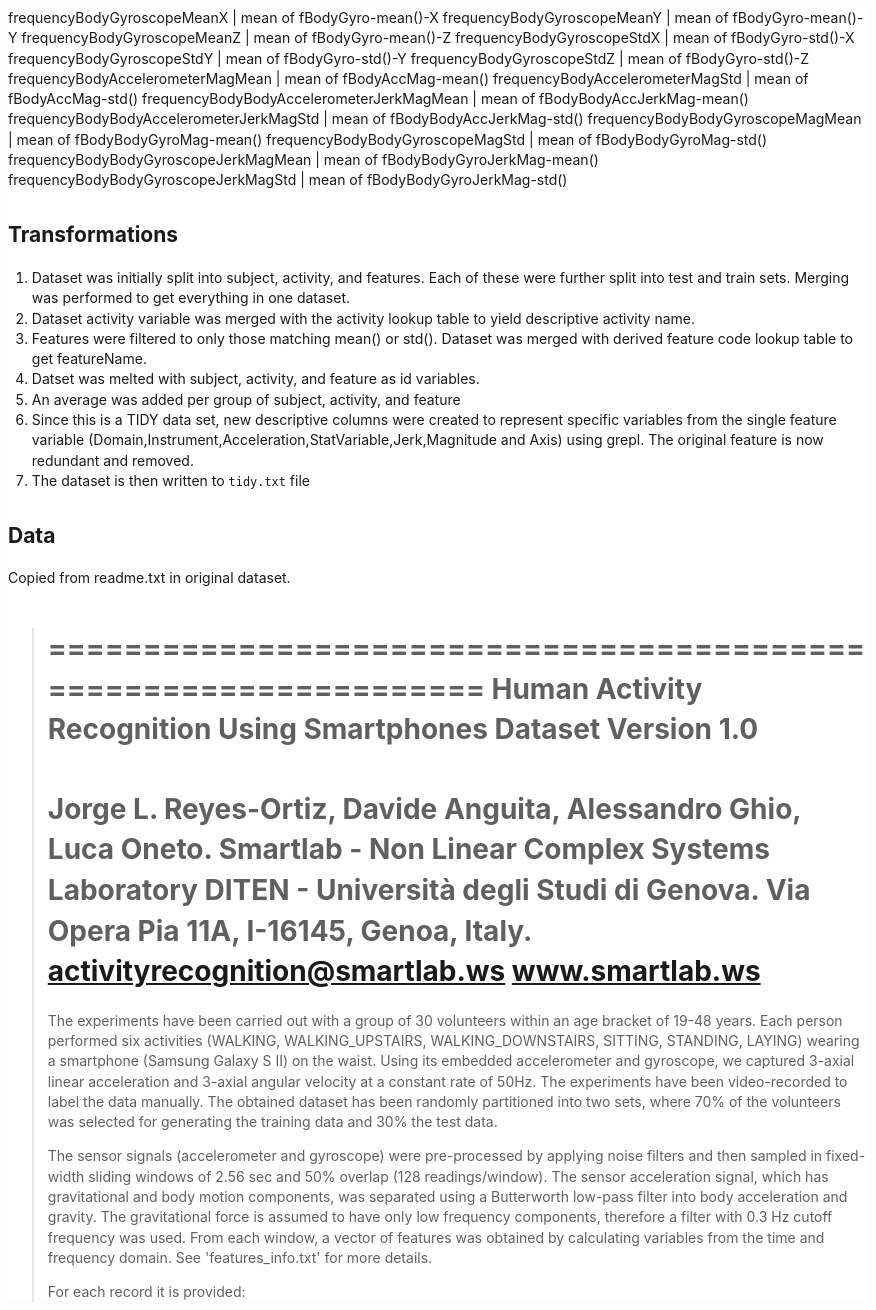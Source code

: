frequencyBodyGyroscopeMeanX                |  mean of fBodyGyro-mean()-X
frequencyBodyGyroscopeMeanY                |  mean of fBodyGyro-mean()-Y
frequencyBodyGyroscopeMeanZ                |  mean of fBodyGyro-mean()-Z
frequencyBodyGyroscopeStdX                 |  mean of fBodyGyro-std()-X
frequencyBodyGyroscopeStdY                 |  mean of fBodyGyro-std()-Y
frequencyBodyGyroscopeStdZ                 |  mean of fBodyGyro-std()-Z
frequencyBodyAccelerometerMagMean          |  mean of fBodyAccMag-mean()
frequencyBodyAccelerometerMagStd           |  mean of fBodyAccMag-std()
frequencyBodyBodyAccelerometerJerkMagMean  |  mean of fBodyBodyAccJerkMag-mean()
frequencyBodyBodyAccelerometerJerkMagStd   |  mean of fBodyBodyAccJerkMag-std()
frequencyBodyBodyGyroscopeMagMean          |  mean of fBodyBodyGyroMag-mean()
frequencyBodyBodyGyroscopeMagStd           |  mean of fBodyBodyGyroMag-std()
frequencyBodyBodyGyroscopeJerkMagMean      |  mean of fBodyBodyGyroJerkMag-mean()
frequencyBodyBodyGyroscopeJerkMagStd       |  mean of fBodyBodyGyroJerkMag-std()


Transformations
---------------

1. Dataset was initially split into subject, activity, and features. Each of these were further split into test and train sets. Merging was performed to get everything in one dataset.
2. Dataset activity variable was merged with the activity lookup table to yield descriptive activity name.
3. Features were filtered to only those matching mean() or std(). Dataset was merged with derived feature code lookup table to get featureName.
4. Datset was melted with subject, activity, and feature as id variables.
5. An average was added per group of subject, activity, and feature
6. Since this is a TIDY data set, new descriptive columns were created to represent specific variables from the single feature variable (Domain,Instrument,Acceleration,StatVariable,Jerk,Magnitude and Axis) using grepl. The original feature is now redundant and removed.
7. The dataset is then written to `tidy.txt` file

Data
----

Copied from readme.txt in original dataset.

> ==================================================================
> Human Activity Recognition Using Smartphones Dataset
> Version 1.0
> ==================================================================
> Jorge L. Reyes-Ortiz, Davide Anguita, Alessandro Ghio, Luca Oneto.
> Smartlab - Non Linear Complex Systems Laboratory
> DITEN - Università degli Studi di Genova.
> Via Opera Pia 11A, I-16145, Genoa, Italy.
> activityrecognition@smartlab.ws
> www.smartlab.ws
> ==================================================================
> 
> The experiments have been carried out with a group of 30 volunteers within an age bracket of 19-48 years. Each person performed six activities (WALKING, WALKING_UPSTAIRS, WALKING_DOWNSTAIRS, SITTING, STANDING, LAYING) wearing a smartphone (Samsung Galaxy S II) on the waist. Using its embedded accelerometer and gyroscope, we captured 3-axial linear acceleration and 3-axial angular velocity at a constant rate of 50Hz. The experiments have been video-recorded to label the data manually. The obtained dataset has been randomly partitioned into two sets, where 70% of the volunteers was selected for generating the training data and 30% the test data. 
> 
> The sensor signals (accelerometer and gyroscope) were pre-processed by applying noise filters and then sampled in fixed-width sliding windows of 2.56 sec and 50% overlap (128 readings/window). The sensor acceleration signal, which has gravitational and body motion components, was separated using a Butterworth low-pass filter into body acceleration and gravity. The gravitational force is assumed to have only low frequency components, therefore a filter with 0.3 Hz cutoff frequency was used. From each window, a vector of features was obtained by calculating variables from the time and frequency domain. See 'features_info.txt' for more details. 
> 
> For each record it is provided: